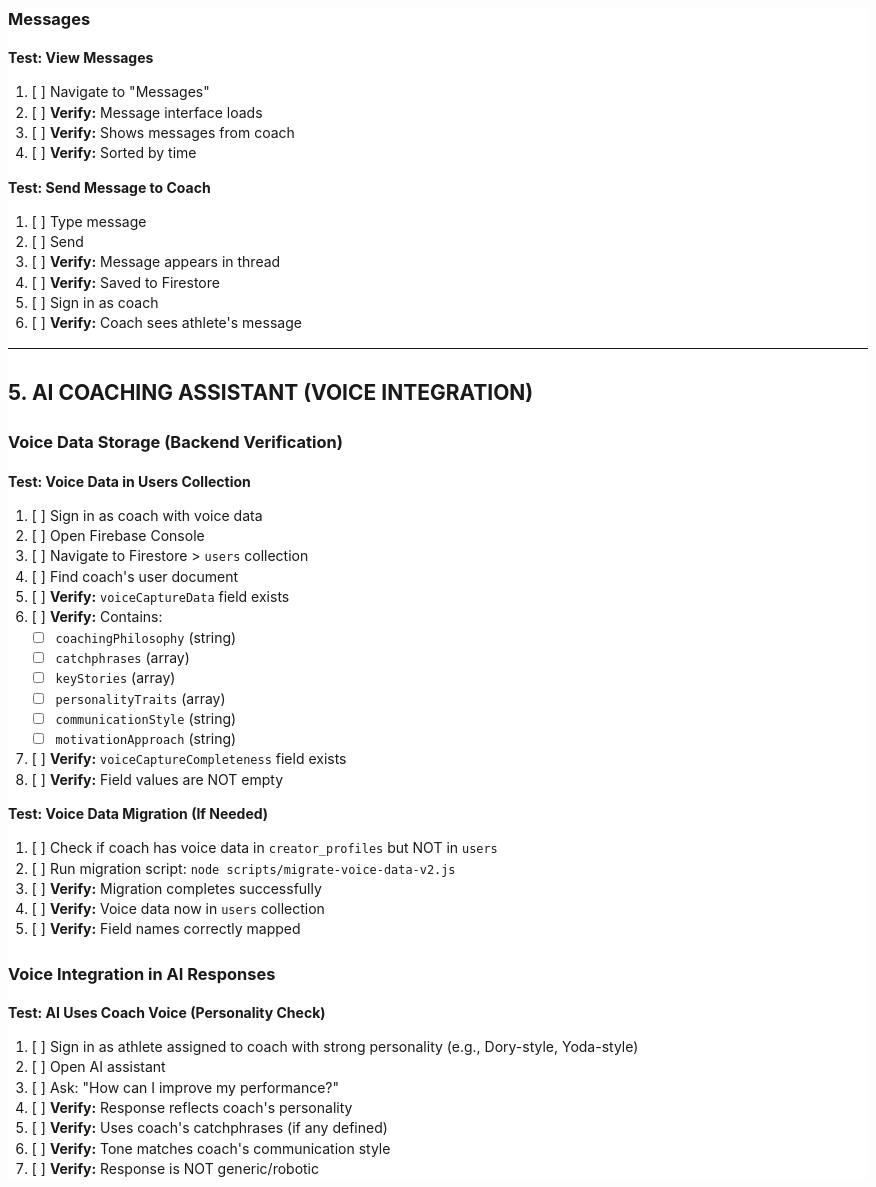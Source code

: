 ### Messages

**Test: View Messages**
1. [ ] Navigate to "Messages"
2. [ ] **Verify:** Message interface loads
3. [ ] **Verify:** Shows messages from coach
4. [ ] **Verify:** Sorted by time

**Test: Send Message to Coach**
1. [ ] Type message
2. [ ] Send
3. [ ] **Verify:** Message appears in thread
4. [ ] **Verify:** Saved to Firestore
5. [ ] Sign in as coach
6. [ ] **Verify:** Coach sees athlete's message

---

## 5. AI COACHING ASSISTANT (VOICE INTEGRATION)

### Voice Data Storage (Backend Verification)

**Test: Voice Data in Users Collection**
1. [ ] Sign in as coach with voice data
2. [ ] Open Firebase Console
3. [ ] Navigate to Firestore > `users` collection
4. [ ] Find coach's user document
5. [ ] **Verify:** `voiceCaptureData` field exists
6. [ ] **Verify:** Contains:
   - [ ] `coachingPhilosophy` (string)
   - [ ] `catchphrases` (array)
   - [ ] `keyStories` (array)
   - [ ] `personalityTraits` (array)
   - [ ] `communicationStyle` (string)
   - [ ] `motivationApproach` (string)
7. [ ] **Verify:** `voiceCaptureCompleteness` field exists
8. [ ] **Verify:** Field values are NOT empty

**Test: Voice Data Migration (If Needed)**
1. [ ] Check if coach has voice data in `creator_profiles` but NOT in `users`
2. [ ] Run migration script: `node scripts/migrate-voice-data-v2.js`
3. [ ] **Verify:** Migration completes successfully
4. [ ] **Verify:** Voice data now in `users` collection
5. [ ] **Verify:** Field names correctly mapped

### Voice Integration in AI Responses

**Test: AI Uses Coach Voice (Personality Check)**
1. [ ] Sign in as athlete assigned to coach with strong personality (e.g., Dory-style, Yoda-style)
2. [ ] Open AI assistant
3. [ ] Ask: "How can I improve my performance?"
4. [ ] **Verify:** Response reflects coach's personality
5. [ ] **Verify:** Uses coach's catchphrases (if any defined)
6. [ ] **Verify:** Tone matches coach's communication style
7. [ ] **Verify:** Response is NOT generic/robotic

